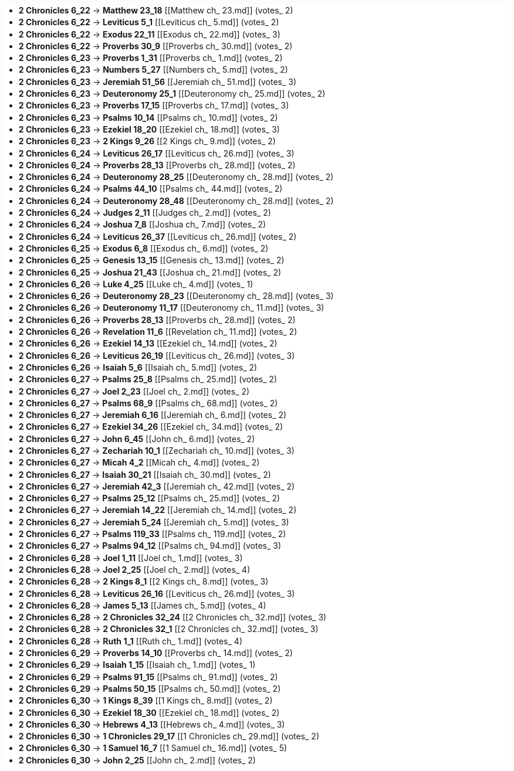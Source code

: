 - **2 Chronicles 6_22** → **Matthew 23_18** [[Matthew ch_ 23.md]] (votes_ 2)
- **2 Chronicles 6_22** → **Leviticus 5_1** [[Leviticus ch_ 5.md]] (votes_ 2)
- **2 Chronicles 6_22** → **Exodus 22_11** [[Exodus ch_ 22.md]] (votes_ 3)
- **2 Chronicles 6_22** → **Proverbs 30_9** [[Proverbs ch_ 30.md]] (votes_ 2)
- **2 Chronicles 6_23** → **Proverbs 1_31** [[Proverbs ch_ 1.md]] (votes_ 2)
- **2 Chronicles 6_23** → **Numbers 5_27** [[Numbers ch_ 5.md]] (votes_ 2)
- **2 Chronicles 6_23** → **Jeremiah 51_56** [[Jeremiah ch_ 51.md]] (votes_ 3)
- **2 Chronicles 6_23** → **Deuteronomy 25_1** [[Deuteronomy ch_ 25.md]] (votes_ 2)
- **2 Chronicles 6_23** → **Proverbs 17_15** [[Proverbs ch_ 17.md]] (votes_ 3)
- **2 Chronicles 6_23** → **Psalms 10_14** [[Psalms ch_ 10.md]] (votes_ 2)
- **2 Chronicles 6_23** → **Ezekiel 18_20** [[Ezekiel ch_ 18.md]] (votes_ 3)
- **2 Chronicles 6_23** → **2 Kings 9_26** [[2 Kings ch_ 9.md]] (votes_ 2)
- **2 Chronicles 6_24** → **Leviticus 26_17** [[Leviticus ch_ 26.md]] (votes_ 3)
- **2 Chronicles 6_24** → **Proverbs 28_13** [[Proverbs ch_ 28.md]] (votes_ 2)
- **2 Chronicles 6_24** → **Deuteronomy 28_25** [[Deuteronomy ch_ 28.md]] (votes_ 2)
- **2 Chronicles 6_24** → **Psalms 44_10** [[Psalms ch_ 44.md]] (votes_ 2)
- **2 Chronicles 6_24** → **Deuteronomy 28_48** [[Deuteronomy ch_ 28.md]] (votes_ 2)
- **2 Chronicles 6_24** → **Judges 2_11** [[Judges ch_ 2.md]] (votes_ 2)
- **2 Chronicles 6_24** → **Joshua 7_8** [[Joshua ch_ 7.md]] (votes_ 2)
- **2 Chronicles 6_24** → **Leviticus 26_37** [[Leviticus ch_ 26.md]] (votes_ 2)
- **2 Chronicles 6_25** → **Exodus 6_8** [[Exodus ch_ 6.md]] (votes_ 2)
- **2 Chronicles 6_25** → **Genesis 13_15** [[Genesis ch_ 13.md]] (votes_ 2)
- **2 Chronicles 6_25** → **Joshua 21_43** [[Joshua ch_ 21.md]] (votes_ 2)
- **2 Chronicles 6_26** → **Luke 4_25** [[Luke ch_ 4.md]] (votes_ 1)
- **2 Chronicles 6_26** → **Deuteronomy 28_23** [[Deuteronomy ch_ 28.md]] (votes_ 3)
- **2 Chronicles 6_26** → **Deuteronomy 11_17** [[Deuteronomy ch_ 11.md]] (votes_ 3)
- **2 Chronicles 6_26** → **Proverbs 28_13** [[Proverbs ch_ 28.md]] (votes_ 2)
- **2 Chronicles 6_26** → **Revelation 11_6** [[Revelation ch_ 11.md]] (votes_ 2)
- **2 Chronicles 6_26** → **Ezekiel 14_13** [[Ezekiel ch_ 14.md]] (votes_ 2)
- **2 Chronicles 6_26** → **Leviticus 26_19** [[Leviticus ch_ 26.md]] (votes_ 3)
- **2 Chronicles 6_26** → **Isaiah 5_6** [[Isaiah ch_ 5.md]] (votes_ 2)
- **2 Chronicles 6_27** → **Psalms 25_8** [[Psalms ch_ 25.md]] (votes_ 2)
- **2 Chronicles 6_27** → **Joel 2_23** [[Joel ch_ 2.md]] (votes_ 2)
- **2 Chronicles 6_27** → **Psalms 68_9** [[Psalms ch_ 68.md]] (votes_ 2)
- **2 Chronicles 6_27** → **Jeremiah 6_16** [[Jeremiah ch_ 6.md]] (votes_ 2)
- **2 Chronicles 6_27** → **Ezekiel 34_26** [[Ezekiel ch_ 34.md]] (votes_ 2)
- **2 Chronicles 6_27** → **John 6_45** [[John ch_ 6.md]] (votes_ 2)
- **2 Chronicles 6_27** → **Zechariah 10_1** [[Zechariah ch_ 10.md]] (votes_ 3)
- **2 Chronicles 6_27** → **Micah 4_2** [[Micah ch_ 4.md]] (votes_ 2)
- **2 Chronicles 6_27** → **Isaiah 30_21** [[Isaiah ch_ 30.md]] (votes_ 2)
- **2 Chronicles 6_27** → **Jeremiah 42_3** [[Jeremiah ch_ 42.md]] (votes_ 2)
- **2 Chronicles 6_27** → **Psalms 25_12** [[Psalms ch_ 25.md]] (votes_ 2)
- **2 Chronicles 6_27** → **Jeremiah 14_22** [[Jeremiah ch_ 14.md]] (votes_ 2)
- **2 Chronicles 6_27** → **Jeremiah 5_24** [[Jeremiah ch_ 5.md]] (votes_ 3)
- **2 Chronicles 6_27** → **Psalms 119_33** [[Psalms ch_ 119.md]] (votes_ 2)
- **2 Chronicles 6_27** → **Psalms 94_12** [[Psalms ch_ 94.md]] (votes_ 3)
- **2 Chronicles 6_28** → **Joel 1_11** [[Joel ch_ 1.md]] (votes_ 3)
- **2 Chronicles 6_28** → **Joel 2_25** [[Joel ch_ 2.md]] (votes_ 4)
- **2 Chronicles 6_28** → **2 Kings 8_1** [[2 Kings ch_ 8.md]] (votes_ 3)
- **2 Chronicles 6_28** → **Leviticus 26_16** [[Leviticus ch_ 26.md]] (votes_ 3)
- **2 Chronicles 6_28** → **James 5_13** [[James ch_ 5.md]] (votes_ 4)
- **2 Chronicles 6_28** → **2 Chronicles 32_24** [[2 Chronicles ch_ 32.md]] (votes_ 3)
- **2 Chronicles 6_28** → **2 Chronicles 32_1** [[2 Chronicles ch_ 32.md]] (votes_ 3)
- **2 Chronicles 6_28** → **Ruth 1_1** [[Ruth ch_ 1.md]] (votes_ 4)
- **2 Chronicles 6_29** → **Proverbs 14_10** [[Proverbs ch_ 14.md]] (votes_ 2)
- **2 Chronicles 6_29** → **Isaiah 1_15** [[Isaiah ch_ 1.md]] (votes_ 1)
- **2 Chronicles 6_29** → **Psalms 91_15** [[Psalms ch_ 91.md]] (votes_ 2)
- **2 Chronicles 6_29** → **Psalms 50_15** [[Psalms ch_ 50.md]] (votes_ 2)
- **2 Chronicles 6_30** → **1 Kings 8_39** [[1 Kings ch_ 8.md]] (votes_ 2)
- **2 Chronicles 6_30** → **Ezekiel 18_30** [[Ezekiel ch_ 18.md]] (votes_ 2)
- **2 Chronicles 6_30** → **Hebrews 4_13** [[Hebrews ch_ 4.md]] (votes_ 3)
- **2 Chronicles 6_30** → **1 Chronicles 29_17** [[1 Chronicles ch_ 29.md]] (votes_ 2)
- **2 Chronicles 6_30** → **1 Samuel 16_7** [[1 Samuel ch_ 16.md]] (votes_ 5)
- **2 Chronicles 6_30** → **John 2_25** [[John ch_ 2.md]] (votes_ 2)